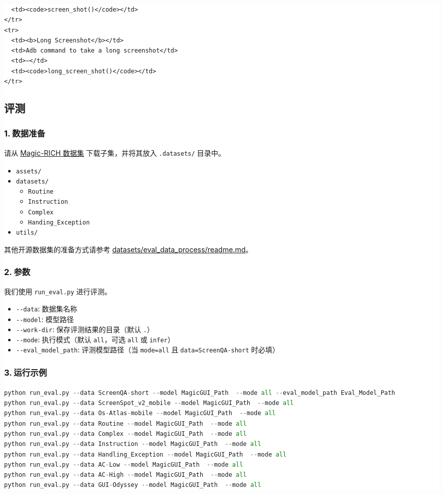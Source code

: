       <td><code>screen_shot()</code></td>
    </tr>
    <tr>
      <td><b>Long Screenshot</b></td>
      <td>Adb command to take a long screenshot</td>
      <td>–</td>
      <td><code>long_screen_shot()</code></td>
    </tr>
  </tbody>
</table>

## 评测

### 1. 数据准备

请从 [Magic-RICH 数据集](https://example.com/dataset-download) 下载子集，并将其放入 `.datasets/` 目录中。

- `assets/`  
- `datasets/`  
  - `Routine`
  - `Instruction`
  - `Complex`
  - `Handing_Exception`
- `utils/`

其他开源数据集的准备方式请参考 [datasets/eval_data_process/readme.md](datasets/eval_data_process/readme.md)。

### 2. 参数

我们使用 `run_eval.py` 进行评测。

- `--data`: 数据集名称  
- `--model`: 模型路径  
- `--work-dir`: 保存评测结果的目录（默认 `.`）  
- `--mode`: 执行模式（默认 `all`，可选 `all` 或 `infer`）  
- `--eval_model_path`: 评测模型路径（当 `mode=all` 且 `data=ScreenQA-short` 时必填）  

### 3. 运行示例

```python
python run_eval.py --data ScreenQA-short --model MagicGUI_Path  --mode all --eval_model_path Eval_Model_Path
python run_eval.py --data ScreenSpot_v2_mobile --model MagicGUI_Path  --mode all
python run_eval.py --data Os-Atlas-mobile --model MagicGUI_Path  --mode all
python run_eval.py --data Routine --model MagicGUI_Path  --mode all
python run_eval.py --data Complex --model MagicGUI_Path  --mode all
python run_eval.py --data Instruction --model MagicGUI_Path  --mode all
python run_eval.py --data Handling_Exception --model MagicGUI_Path  --mode all
python run_eval.py --data AC-Low --model MagicGUI_Path  --mode all
python run_eval.py --data AC-High --model MagicGUI_Path  --mode all
python run_eval.py --data GUI-Odyssey --model MagicGUI_Path  --mode all
```
